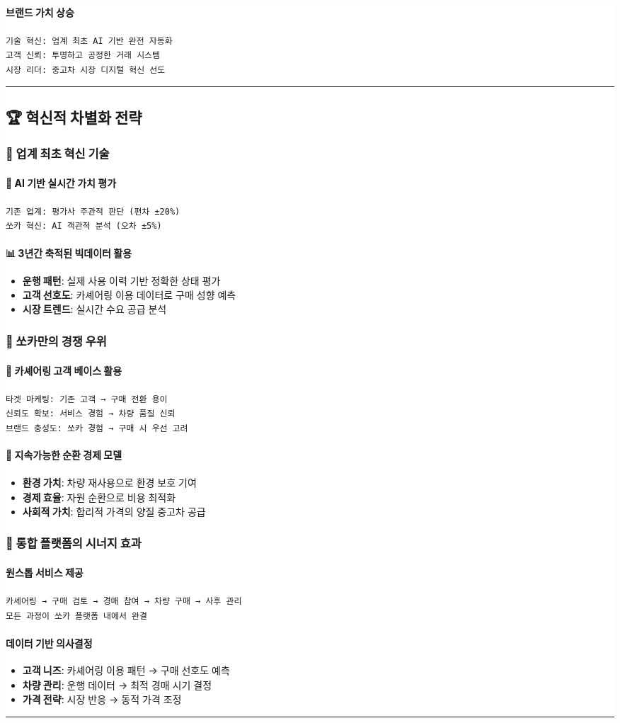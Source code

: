 #### 브랜드 가치 상승
```
기술 혁신: 업계 최초 AI 기반 완전 자동화
고객 신뢰: 투명하고 공정한 거래 시스템
시장 리더: 중고차 시장 디지털 혁신 선도
```

---

## 🏆 혁신적 차별화 전략

### 💎 업계 최초 혁신 기술

#### 🤖 AI 기반 실시간 가치 평가
```
기존 업계: 평가사 주관적 판단 (편차 ±20%)
쏘카 혁신: AI 객관적 분석 (오차 ±5%)
```

#### 📊 3년간 축적된 빅데이터 활용
- **운행 패턴**: 실제 사용 이력 기반 정확한 상태 평가
- **고객 선호도**: 카셰어링 이용 데이터로 구매 성향 예측
- **시장 트렌드**: 실시간 수요 공급 분석

### 🎯 쏘카만의 경쟁 우위

#### 🚗 카셰어링 고객 베이스 활용
```
타겟 마케팅: 기존 고객 → 구매 전환 용이
신뢰도 확보: 서비스 경험 → 차량 품질 신뢰
브랜드 충성도: 쏘카 경험 → 구매 시 우선 고려
```

#### 🌱 지속가능한 순환 경제 모델
- **환경 가치**: 차량 재사용으로 환경 보호 기여
- **경제 효율**: 자원 순환으로 비용 최적화
- **사회적 가치**: 합리적 가격의 양질 중고차 공급

### 🔄 통합 플랫폼의 시너지 효과

#### 원스톱 서비스 제공
```
카셰어링 → 구매 검토 → 경매 참여 → 차량 구매 → 사후 관리
모든 과정이 쏘카 플랫폼 내에서 완결
```

#### 데이터 기반 의사결정
- **고객 니즈**: 카셰어링 이용 패턴 → 구매 선호도 예측
- **차량 관리**: 운행 데이터 → 최적 경매 시기 결정
- **가격 전략**: 시장 반응 → 동적 가격 조정

---

